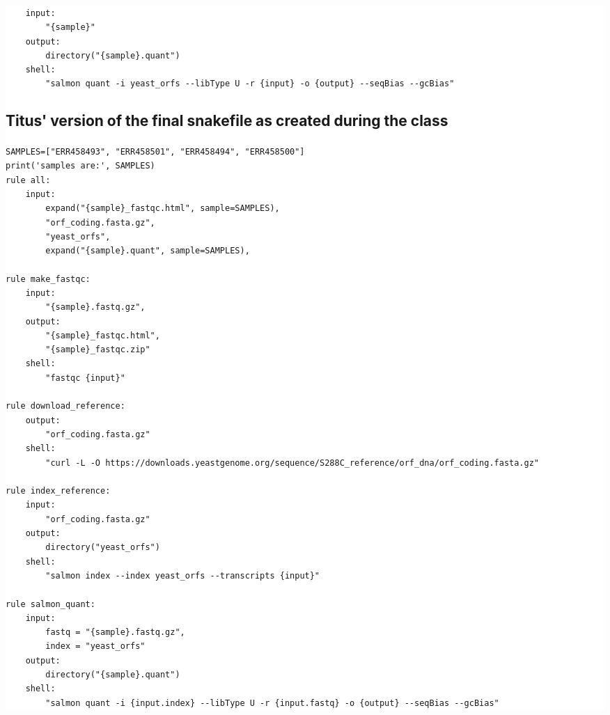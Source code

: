 ```
    input: 
        "{sample}"
    output: 
        directory("{sample}.quant")
    shell:
        "salmon quant -i yeast_orfs --libType U -r {input} -o {output} --seqBias --gcBias"
```


## Titus' version of the final snakefile as created during the class

```
SAMPLES=["ERR458493", "ERR458501", "ERR458494", "ERR458500"]
print('samples are:', SAMPLES)
rule all:
    input:
        expand("{sample}_fastqc.html", sample=SAMPLES),
        "orf_coding.fasta.gz",
        "yeast_orfs",
        expand("{sample}.quant", sample=SAMPLES),

rule make_fastqc:
    input:
        "{sample}.fastq.gz",
    output:
        "{sample}_fastqc.html",
        "{sample}_fastqc.zip"  
    shell:
        "fastqc {input}"
        
rule download_reference:
    output:
        "orf_coding.fasta.gz"
    shell:
        "curl -L -O https://downloads.yeastgenome.org/sequence/S288C_reference/orf_dna/orf_coding.fasta.gz"

rule index_reference:
    input:
        "orf_coding.fasta.gz"
    output:
        directory("yeast_orfs")
    shell:
        "salmon index --index yeast_orfs --transcripts {input}"

rule salmon_quant:
    input: 
        fastq = "{sample}.fastq.gz",
        index = "yeast_orfs"
    output: 
        directory("{sample}.quant")
    shell:
        "salmon quant -i {input.index} --libType U -r {input.fastq} -o {output} --seqBias --gcBias"
```
